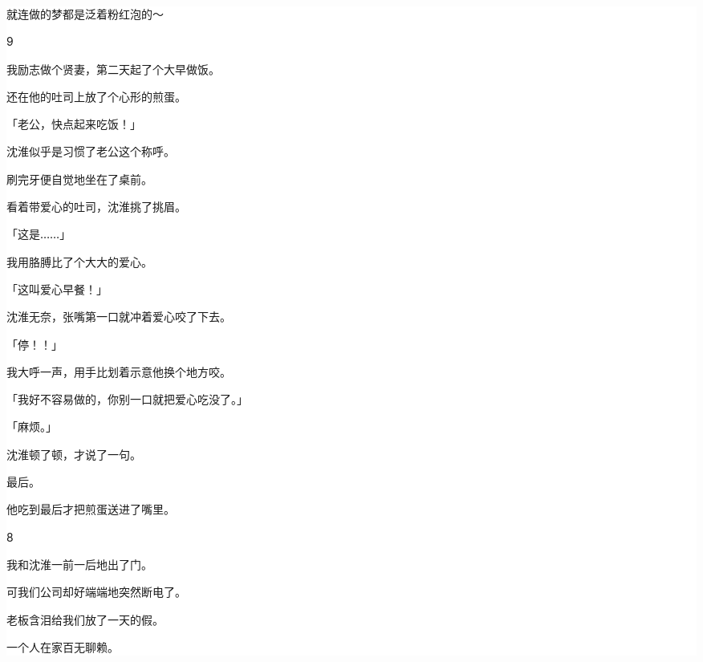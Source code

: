 
就连做的梦都是泛着粉红泡的～


9


我励志做个贤妻，第二天起了个大早做饭。


还在他的吐司上放了个心形的煎蛋。


「老公，快点起来吃饭！」


沈淮似乎是习惯了老公这个称呼。


刷完牙便自觉地坐在了桌前。


看着带爱心的吐司，沈淮挑了挑眉。


「这是……」


我用胳膊比了个大大的爱心。


「这叫爱心早餐！」


沈淮无奈，张嘴第一口就冲着爱心咬了下去。


「停！！」


我大呼一声，用手比划着示意他换个地方咬。


「我好不容易做的，你别一口就把爱心吃没了。」


「麻烦。」


沈淮顿了顿，才说了一句。


最后。


他吃到最后才把煎蛋送进了嘴里。


8


我和沈淮一前一后地出了门。


可我们公司却好端端地突然断电了。


老板含泪给我们放了一天的假。


一个人在家百无聊赖。

